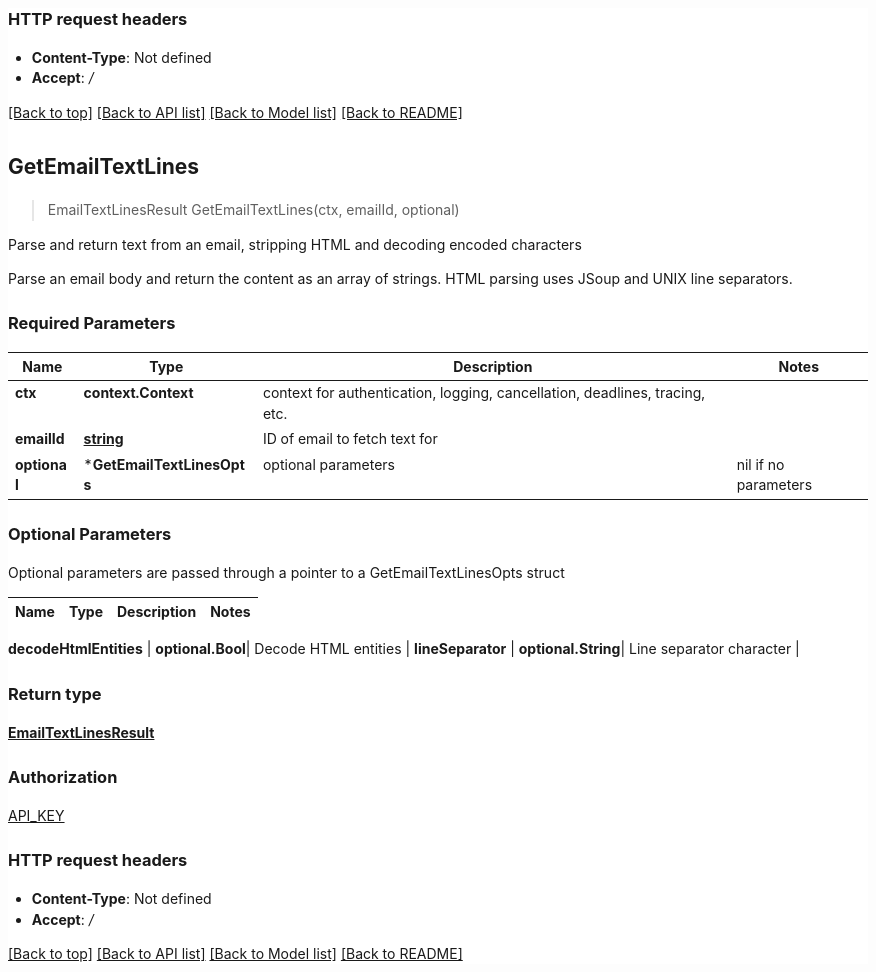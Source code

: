 ### HTTP request headers

- **Content-Type**: Not defined
- **Accept**: */*

[[Back to top]](#) [[Back to API list]](../README#documentation-for-api-endpoints)
[[Back to Model list]](../README#documentation-for-models)
[[Back to README]](../README)


## GetEmailTextLines

> EmailTextLinesResult GetEmailTextLines(ctx, emailId, optional)

Parse and return text from an email, stripping HTML and decoding encoded characters

Parse an email body and return the content as an array of strings. HTML parsing uses JSoup and UNIX line separators.

### Required Parameters


Name | Type | Description  | Notes
------------- | ------------- | ------------- | -------------
**ctx** | **context.Context** | context for authentication, logging, cancellation, deadlines, tracing, etc.
**emailId** | [**string**]()| ID of email to fetch text for | 
 **optional** | ***GetEmailTextLinesOpts** | optional parameters | nil if no parameters

### Optional Parameters

Optional parameters are passed through a pointer to a GetEmailTextLinesOpts struct


Name | Type | Description  | Notes
------------- | ------------- | ------------- | -------------

 **decodeHtmlEntities** | **optional.Bool**| Decode HTML entities | 
 **lineSeparator** | **optional.String**| Line separator character | 

### Return type

[**EmailTextLinesResult**](EmailTextLinesResult)

### Authorization

[API_KEY](../README#API_KEY)

### HTTP request headers

- **Content-Type**: Not defined
- **Accept**: */*

[[Back to top]](#) [[Back to API list]](../README#documentation-for-api-endpoints)
[[Back to Model list]](../README#documentation-for-models)
[[Back to README]](../README)
